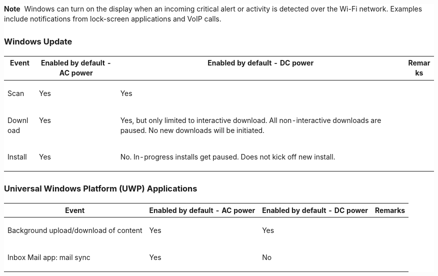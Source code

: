 </tbody>
</table>


**Note**  Windows can turn on the display when an incoming critical alert or activity is detected over the Wi-Fi network. Examples include notifications from lock-screen applications and VoIP calls.


### Windows Update

<table>
<thead>
<tr class="header">
<th>Event</th>
<th>Enabled by default - AC power</th>
<th>Enabled by default - DC power</th>
<th>Remarks</th>
</tr>
</thead>
<tbody valign="top">
<tr class="odd">
<td><p>Scan</p></td>
<td><p>Yes</p></td>
<td><p>Yes</p></td>
<td><p></p></td>
</tr>
<tr class="even">
<td><p>Download</p></td>
<td><p>Yes</p></td>
<td><p>Yes, but only limited to interactive download. All non-interactive downloads are paused. No new downloads will be initiated.</p></td>
<td><p></p></td>
</tr>
<tr class="odd">
<td><p>Install</p></td>
<td><p>Yes</p></td>
<td><p>No. In-progress installs get paused. Does not kick off new install.</p></td>
<td><p></p></td>
</tr>
</tbody>
</table>


### Universal Windows Platform (UWP) Applications

<table>
<thead>
<tr class="header">
<th>Event</th>
<th>Enabled by default - AC power</th>
<th>Enabled by default - DC power</th>
<th>Remarks</th>
</tr>
</thead>
<tbody valign="top">
<tr class="odd">
<td><p>Background upload/download of content</p></td>
<td><p>Yes</p></td>
<td><p>Yes</p></td>
<td><p></p></td>
</tr>
<tr class="even">
<td><p>Inbox Mail app: mail sync</p></td>
<td><p>Yes</p></td>
<td><p>No</p></td>
<td><p></p></td>